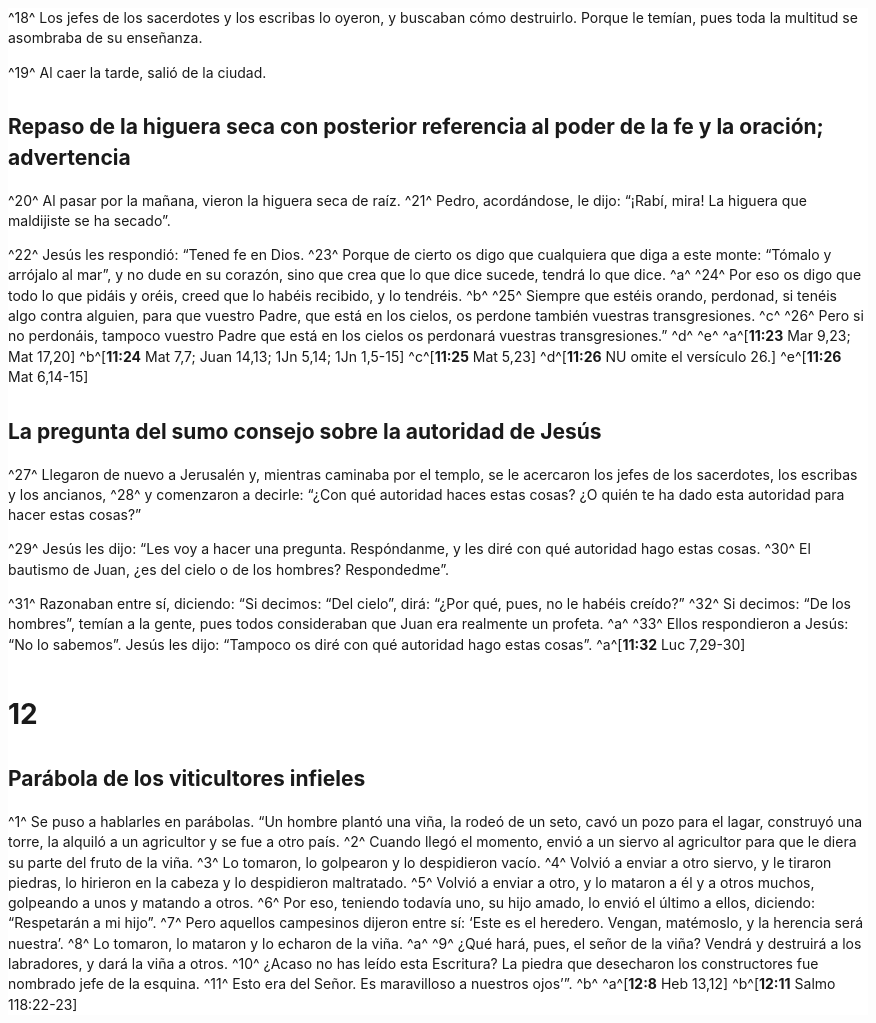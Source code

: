^18^ Los jefes de los sacerdotes y los escribas lo oyeron, y buscaban cómo destruirlo. Porque le temían, pues toda la multitud se asombraba de su enseñanza. 

^19^ Al caer la tarde, salió de la ciudad. 

## Repaso de la higuera seca con posterior referencia al poder de la fe y la oración; advertencia
^20^ Al pasar por la mañana, vieron la higuera seca de raíz. ^21^ Pedro, acordándose, le dijo: “¡Rabí, mira! La higuera que maldijiste se ha secado”. 

^22^ Jesús les respondió: “Tened fe en Dios. ^23^ Porque de cierto os digo que cualquiera que diga a este monte: “Tómalo y arrójalo al mar”, y no dude en su corazón, sino que crea que lo que dice sucede, tendrá lo que dice. ^a^ ^24^ Por eso os digo que todo lo que pidáis y oréis, creed que lo habéis recibido, y lo tendréis. ^b^ ^25^ Siempre que estéis orando, perdonad, si tenéis algo contra alguien, para que vuestro Padre, que está en los cielos, os perdone también vuestras transgresiones. ^c^ ^26^ Pero si no perdonáis, tampoco vuestro Padre que está en los cielos os perdonará vuestras transgresiones.” ^d^ ^e^ 
^a^[**11:23** Mar 9,23; Mat 17,20] ^b^[**11:24** Mat 7,7; Juan 14,13; 1Jn 5,14; 1Jn 1,5-15] ^c^[**11:25** Mat 5,23] ^d^[**11:26** NU omite el versículo 26.] ^e^[**11:26** Mat 6,14-15]

## La pregunta del sumo consejo sobre la autoridad de Jesús
^27^ Llegaron de nuevo a Jerusalén y, mientras caminaba por el templo, se le acercaron los jefes de los sacerdotes, los escribas y los ancianos, ^28^ y comenzaron a decirle: “¿Con qué autoridad haces estas cosas? ¿O quién te ha dado esta autoridad para hacer estas cosas?” 

^29^ Jesús les dijo: “Les voy a hacer una pregunta. Respóndanme, y les diré con qué autoridad hago estas cosas. ^30^ El bautismo de Juan, ¿es del cielo o de los hombres? Respondedme”. 

^31^ Razonaban entre sí, diciendo: “Si decimos: “Del cielo”, dirá: “¿Por qué, pues, no le habéis creído?” ^32^ Si decimos: “De los hombres”, temían a la gente, pues todos consideraban que Juan era realmente un profeta. ^a^ ^33^ Ellos respondieron a Jesús: “No lo sabemos”. Jesús les dijo: “Tampoco os diré con qué autoridad hago estas cosas”.
^a^[**11:32** Luc 7,29-30]

# 12
## Parábola de los viticultores infieles
^1^ Se puso a hablarles en parábolas. “Un hombre plantó una viña, la rodeó de un seto, cavó un pozo para el lagar, construyó una torre, la alquiló a un agricultor y se fue a otro país. ^2^ Cuando llegó el momento, envió a un siervo al agricultor para que le diera su parte del fruto de la viña. ^3^ Lo tomaron, lo golpearon y lo despidieron vacío. ^4^ Volvió a enviar a otro siervo, y le tiraron piedras, lo hirieron en la cabeza y lo despidieron maltratado. ^5^ Volvió a enviar a otro, y lo mataron a él y a otros muchos, golpeando a unos y matando a otros. ^6^ Por eso, teniendo todavía uno, su hijo amado, lo envió el último a ellos, diciendo: “Respetarán a mi hijo”. ^7^ Pero aquellos campesinos dijeron entre sí: ‘Este es el heredero. Vengan, matémoslo, y la herencia será nuestra’. ^8^ Lo tomaron, lo mataron y lo echaron de la viña. ^a^ ^9^ ¿Qué hará, pues, el señor de la viña? Vendrá y destruirá a los labradores, y dará la viña a otros. ^10^ ¿Acaso no has leído esta Escritura? La piedra que desecharon los constructores fue nombrado jefe de la esquina. ^11^ Esto era del Señor. Es maravilloso a nuestros ojos’”. ^b^ 
^a^[**12:8** Heb 13,12] ^b^[**12:11** Salmo 118:22-23]

